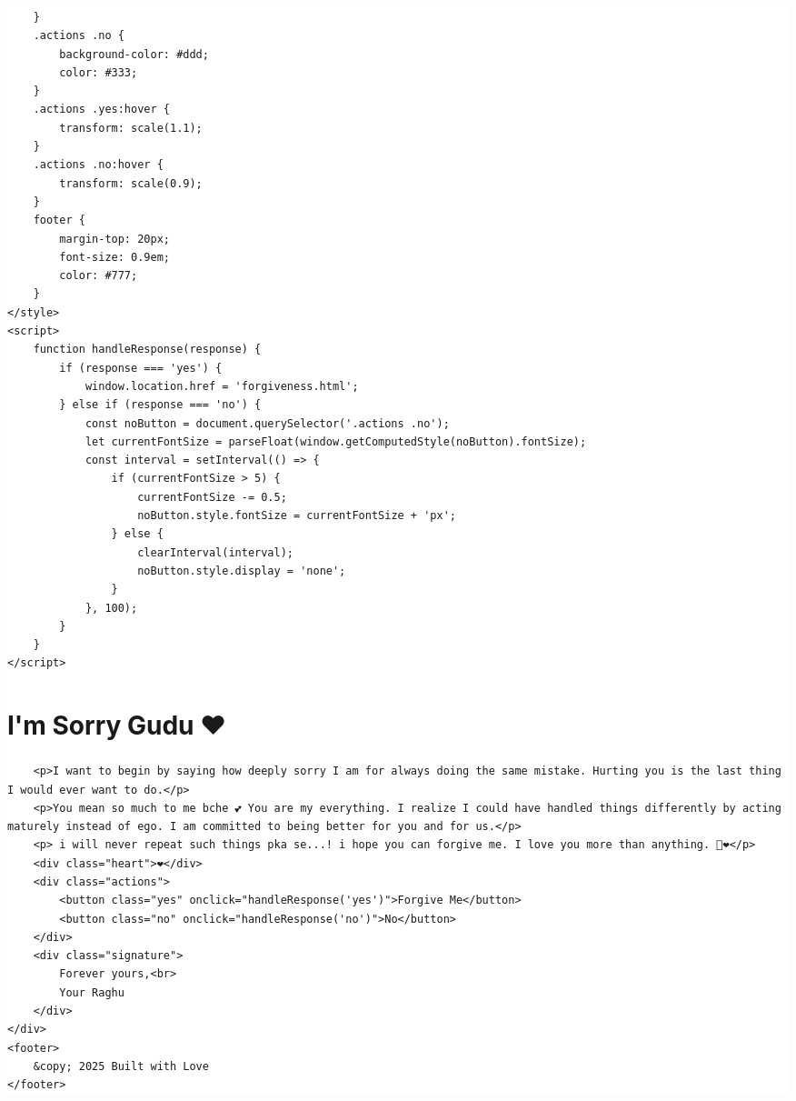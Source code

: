         }
        .actions .no {
            background-color: #ddd;
            color: #333;
        }
        .actions .yes:hover {
            transform: scale(1.1);
        }
        .actions .no:hover {
            transform: scale(0.9);
        }
        footer {
            margin-top: 20px;
            font-size: 0.9em;
            color: #777;
        }
    </style>
    <script>
        function handleResponse(response) {
            if (response === 'yes') {
                window.location.href = 'forgiveness.html';
            } else if (response === 'no') {
                const noButton = document.querySelector('.actions .no');
                let currentFontSize = parseFloat(window.getComputedStyle(noButton).fontSize);
                const interval = setInterval(() => {
                    if (currentFontSize > 5) {
                        currentFontSize -= 0.5;
                        noButton.style.fontSize = currentFontSize + 'px';
                    } else {
                        clearInterval(interval);
                        noButton.style.display = 'none';
                    }
                }, 100);
            }
        }
    </script>
</head>
<body>
    <div class="container">
        <h1>I'm Sorry Gudu ❤️</h1>
        
        <p>I want to begin by saying how deeply sorry I am for always doing the same mistake. Hurting you is the last thing I would ever want to do.</p>
        <p>You mean so much to me bche 💕 You are my everything. I realize I could have handled things differently by acting maturely instead of ego. I am committed to being better for you and for us.</p>
        <p> i will never repeat such things pka se...! i hope you can forgive me. I love you more than anything. 🥺❤️</p>
        <div class="heart">❤️</div>
        <div class="actions">
            <button class="yes" onclick="handleResponse('yes')">Forgive Me</button>
            <button class="no" onclick="handleResponse('no')">No</button>
        </div>
        <div class="signature">
            Forever yours,<br>
            Your Raghu
        </div>
    </div>
    <footer>
        &copy; 2025 Built with Love
    </footer>
</body>
</html>
